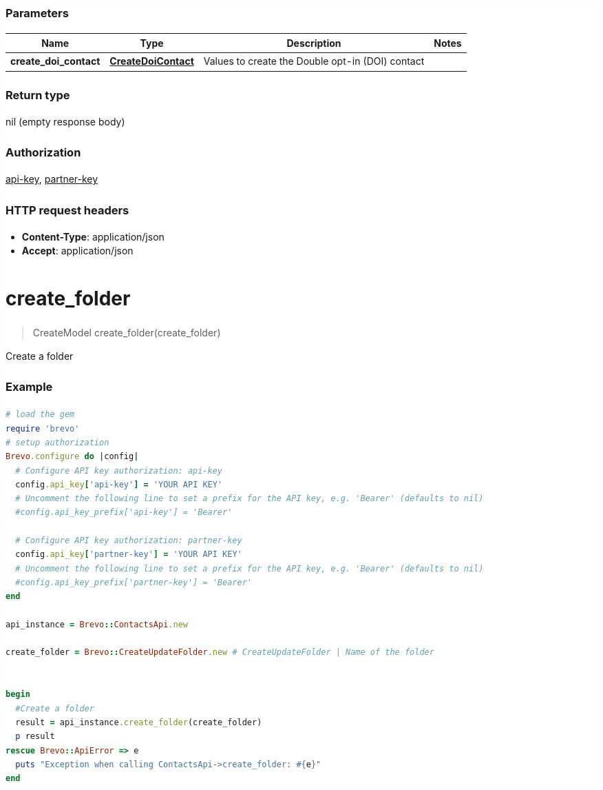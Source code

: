 ### Parameters

Name | Type | Description  | Notes
------------- | ------------- | ------------- | -------------
 **create_doi_contact** | [**CreateDoiContact**](CreateDoiContact.md)| Values to create the Double opt-in (DOI) contact | 

### Return type

nil (empty response body)

### Authorization

[api-key](../README.md#api-key), [partner-key](../README.md#partner-key)

### HTTP request headers

 - **Content-Type**: application/json
 - **Accept**: application/json



# **create_folder**
> CreateModel create_folder(create_folder)

Create a folder

### Example
```ruby
# load the gem
require 'brevo'
# setup authorization
Brevo.configure do |config|
  # Configure API key authorization: api-key
  config.api_key['api-key'] = 'YOUR API KEY'
  # Uncomment the following line to set a prefix for the API key, e.g. 'Bearer' (defaults to nil)
  #config.api_key_prefix['api-key'] = 'Bearer'

  # Configure API key authorization: partner-key
  config.api_key['partner-key'] = 'YOUR API KEY'
  # Uncomment the following line to set a prefix for the API key, e.g. 'Bearer' (defaults to nil)
  #config.api_key_prefix['partner-key'] = 'Bearer'
end

api_instance = Brevo::ContactsApi.new

create_folder = Brevo::CreateUpdateFolder.new # CreateUpdateFolder | Name of the folder


begin
  #Create a folder
  result = api_instance.create_folder(create_folder)
  p result
rescue Brevo::ApiError => e
  puts "Exception when calling ContactsApi->create_folder: #{e}"
end
```
